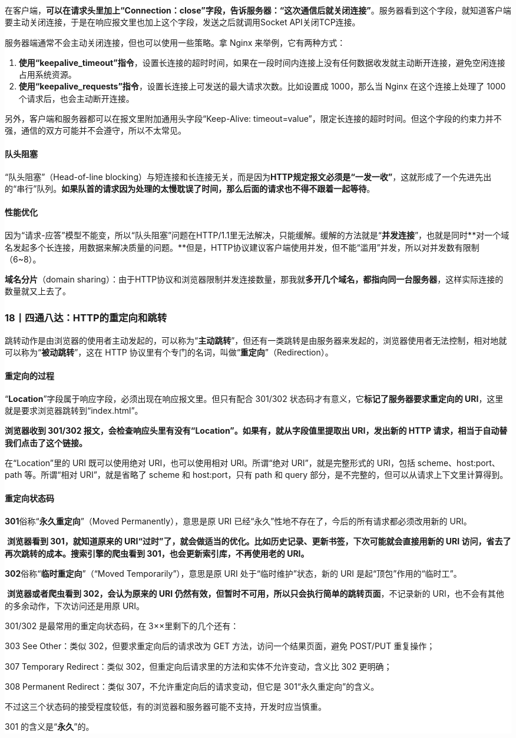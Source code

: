 在客户端，**可以在请求头里加上“Connection：close”字段，告诉服务器：“这次通信后就关闭连接”**。服务器看到这个字段，就知道客户端要主动关闭连接，于是在响应报文里也加上这个字段，发送之后就调用Socket API关闭TCP连接。

服务器端通常不会主动关闭连接，但也可以使用一些策略。拿 Nginx 来举例，它有两种方式：

1. **使用“keepalive_timeout”指令**，设置长连接的超时时间，如果在一段时间内连接上没有任何数据收发就主动断开连接，避免空闲连接占用系统资源。
2. **使用“keepalive_requests”指令**，设置长连接上可发送的最大请求次数。比如设置成 1000，那么当 Nginx 在这个连接上处理了 1000 个请求后，也会主动断开连接。

另外，客户端和服务器都可以在报文里附加通用头字段“Keep-Alive: timeout=value”，限定长连接的超时时间。但这个字段的约束力并不强，通信的双方可能并不会遵守，所以不太常见。

#### 队头阻塞

“队头阻塞”（Head-of-line  blocking）与短连接和长连接无关，而是因为**HTTP规定报文必须是“一发一收”**，这就形成了一个先进先出的“串行”队列。**如果队首的请求因为处理的太慢耽误了时间，那么后面的请求也不得不跟着一起等待**。

#### 性能优化

因为“请求-应答”模型不能变，所以“队头阻塞”问题在HTTP/1.1里无法解决，只能缓解。缓解的方法就是“**并发连接**”，也就是同时**对一个域名发起多个长连接，用数据来解决质量的问题。**但是，HTTP协议建议客户端使用并发，但不能“滥用”并发，所以对并发数有限制（6~8）。

**域名分片**（domain  sharing）：由于HTTP协议和浏览器限制并发连接数量，那我就**多开几个域名，都指向同一台服务器**，这样实际连接的数量就又上去了。



### 18丨四通八达：HTTP的重定向和跳转

跳转动作是由浏览器的使用者主动发起的，可以称为“**主动跳转**”，但还有一类跳转是由服务器来发起的，浏览器使用者无法控制，相对地就可以称为“**被动跳转**”，这在 HTTP 协议里有个专门的名词，叫做“**重定向**”（Redirection）。

#### 重定向的过程

 “**Location**”字段属于响应字段，必须出现在响应报文里。但只有配合 301/302 状态码才有意义，它**标记了服务器要求重定向的 URI**，这里就是要求浏览器跳转到“index.html”。

**浏览器收到 301/302 报文，会检查响应头里有没有“Location”。如果有，就从字段值里提取出 URI，发出新的 HTTP 请求，相当于自动替我们点击了这个链接。**

在“Location”里的 URI 既可以使用绝对 URI，也可以使用相对 URI。所谓“绝对 URI”，就是完整形式的 URI，包括 scheme、host:port、path 等。所谓“相对 URI”，就是省略了 scheme 和 host:port，只有 path 和 query 部分，是不完整的，但可以从请求上下文里计算得到。

#### 重定向状态码

**301**俗称“**永久重定向**”（Moved Permanently），意思是原 URI 已经“永久”性地不存在了，今后的所有请求都必须改用新的 URI。

​    **浏览器看到 301，就知道原来的 URI“过时”了，就会做适当的优化。比如历史记录、更新书签，下次可能就会直接用新的 URI 访问，省去了再次跳转的成本。搜索引擎的爬虫看到 301，也会更新索引库，不再使用老的 URI。**

**302**俗称“**临时重定向**”（“Moved Temporarily”），意思是原 URI 处于“临时维护”状态，新的 URI 是起“顶包”作用的“临时工”。

​    **浏览器或者爬虫看到 302，会认为原来的 URI 仍然有效，但暂时不可用，所以只会执行简单的跳转页面**，不记录新的 URI，也不会有其他的多余动作，下次访问还是用原 URI。

301/302 是最常用的重定向状态码，在 3××里剩下的几个还有：

303 See Other：类似 302，但要求重定向后的请求改为 GET 方法，访问一个结果页面，避免 POST/PUT 重复操作；

307 Temporary Redirect：类似 302，但重定向后请求里的方法和实体不允许变动，含义比 302 更明确；

308 Permanent Redirect：类似 307，不允许重定向后的请求变动，但它是 301“永久重定向”的含义。

​    不过这三个状态码的接受程度较低，有的浏览器和服务器可能不支持，开发时应当慎重。

301 的含义是“**永久**”的。
